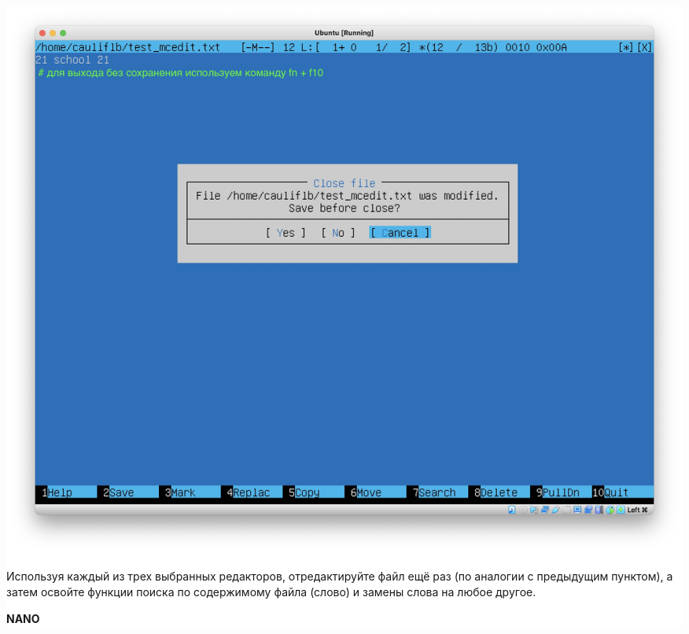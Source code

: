 ![MCEDIT](images/task_7.4.3_mcedit.jpg)

Используя каждый из трех выбранных редакторов, отредактируйте файл ещё раз (по аналогии с предыдущим пунктом), а затем освойте функции поиска по содержимому файла (слово) и замены слова на любое другое.

**NANO**